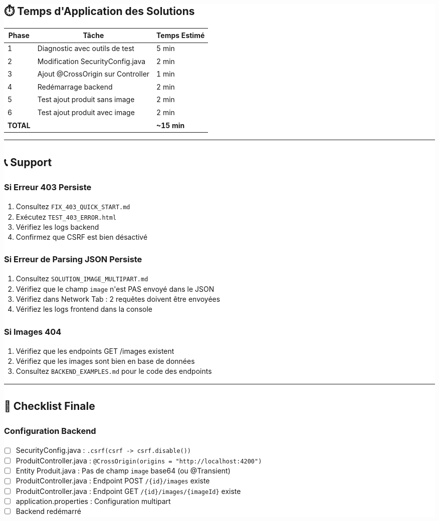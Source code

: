 ## ⏱️ Temps d'Application des Solutions

| Phase | Tâche | Temps Estimé |
|-------|-------|--------------|
| 1 | Diagnostic avec outils de test | 5 min |
| 2 | Modification SecurityConfig.java | 2 min |
| 3 | Ajout @CrossOrigin sur Controller | 1 min |
| 4 | Redémarrage backend | 2 min |
| 5 | Test ajout produit sans image | 2 min |
| 6 | Test ajout produit avec image | 2 min |
| **TOTAL** | | **~15 min** |

---

## 📞 Support

### Si Erreur 403 Persiste
1. Consultez `FIX_403_QUICK_START.md`
2. Exécutez `TEST_403_ERROR.html`
3. Vérifiez les logs backend
4. Confirmez que CSRF est bien désactivé

### Si Erreur de Parsing JSON Persiste
1. Consultez `SOLUTION_IMAGE_MULTIPART.md`
2. Vérifiez que le champ `image` n'est PAS envoyé dans le JSON
3. Vérifiez dans Network Tab : 2 requêtes doivent être envoyées
4. Vérifiez les logs frontend dans la console

### Si Images 404
1. Vérifiez que les endpoints GET /images existent
2. Vérifiez que les images sont bien en base de données
3. Consultez `BACKEND_EXAMPLES.md` pour le code des endpoints

---

## 🎯 Checklist Finale

### Configuration Backend
- [ ] SecurityConfig.java : `.csrf(csrf -> csrf.disable())`
- [ ] ProduitController.java : `@CrossOrigin(origins = "http://localhost:4200")`
- [ ] Entity Produit.java : Pas de champ `image` base64 (ou @Transient)
- [ ] ProduitController.java : Endpoint POST `/{id}/images` existe
- [ ] ProduitController.java : Endpoint GET `/{id}/images/{imageId}` existe
- [ ] application.properties : Configuration multipart
- [ ] Backend redémarré
